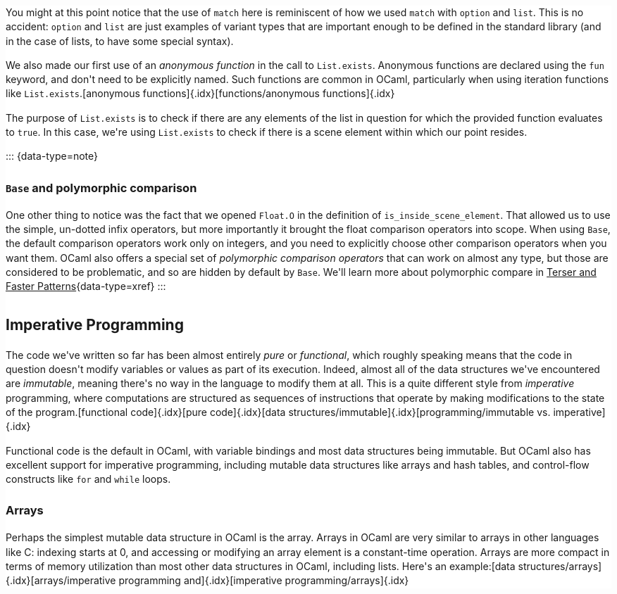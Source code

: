 You might at this point notice that the use of `match` here is reminiscent of
how we used `match` with `option` and `list`. This is no accident: `option`
and `list` are just examples of variant types that are important enough to be
defined in the standard library (and in the case of lists, to have some
special syntax).

We also made our first use of an *anonymous function* in the call to
`List.exists`. Anonymous functions are declared using the `fun` keyword, and
don't need to be explicitly named. Such functions are common in OCaml,
particularly when using iteration functions like `List.exists`.[anonymous
functions]{.idx}[functions/anonymous functions]{.idx}

The purpose of `List.exists` is to check if there are any elements of the
list in question for which the provided function evaluates to `true`. In this
case, we're using `List.exists` to check if there is a scene element within
which our point resides.

::: {data-type=note}
### `Base` and polymorphic comparison

One other thing to notice was the fact that we opened `Float.O` in the
definition of `is_inside_scene_element`. That allowed us to use the simple,
un-dotted infix operators, but more importantly it brought the float
comparison operators into scope. When using `Base`, the default comparison
operators work only on integers, and you need to explicitly choose other
comparison operators when you want them. OCaml also offers a special set of
*polymorphic comparison operators* that can work on almost any type, but
those are considered to be problematic, and so are hidden by default by
`Base`. We'll learn more about polymorphic compare in
[Terser and Faster Patterns](lists-and-patterns.html#terser-and-faster-patterns){data-type=xref}
:::


## Imperative Programming

The code we've written so far has been almost entirely *pure* or
*functional*, which roughly speaking means that the code in question doesn't
modify variables or values as part of its execution. Indeed, almost all of
the data structures we've encountered are *immutable*, meaning there's no way
in the language to modify them at all. This is a quite different style from
*imperative* programming, where computations are structured as sequences of
instructions that operate by making modifications to the state of the
program.[functional code]{.idx}[pure code]{.idx}[data
structures/immutable]{.idx}[programming/immutable vs. imperative]{.idx}

Functional code is the default in OCaml, with variable bindings and most data
structures being immutable. But OCaml also has excellent support for
imperative programming, including mutable data structures like arrays and
hash tables, and control-flow constructs like `for` and `while` loops.

### Arrays

Perhaps the simplest mutable data structure in OCaml is the array. Arrays in
OCaml are very similar to arrays in other languages like C: indexing starts
at 0, and accessing or modifying an array element is a constant-time
operation. Arrays are more compact in terms of memory utilization than most
other data structures in OCaml, including lists. Here's an example:[data
structures/arrays]{.idx}[arrays/imperative programming and]{.idx}[imperative
programming/arrays]{.idx}
